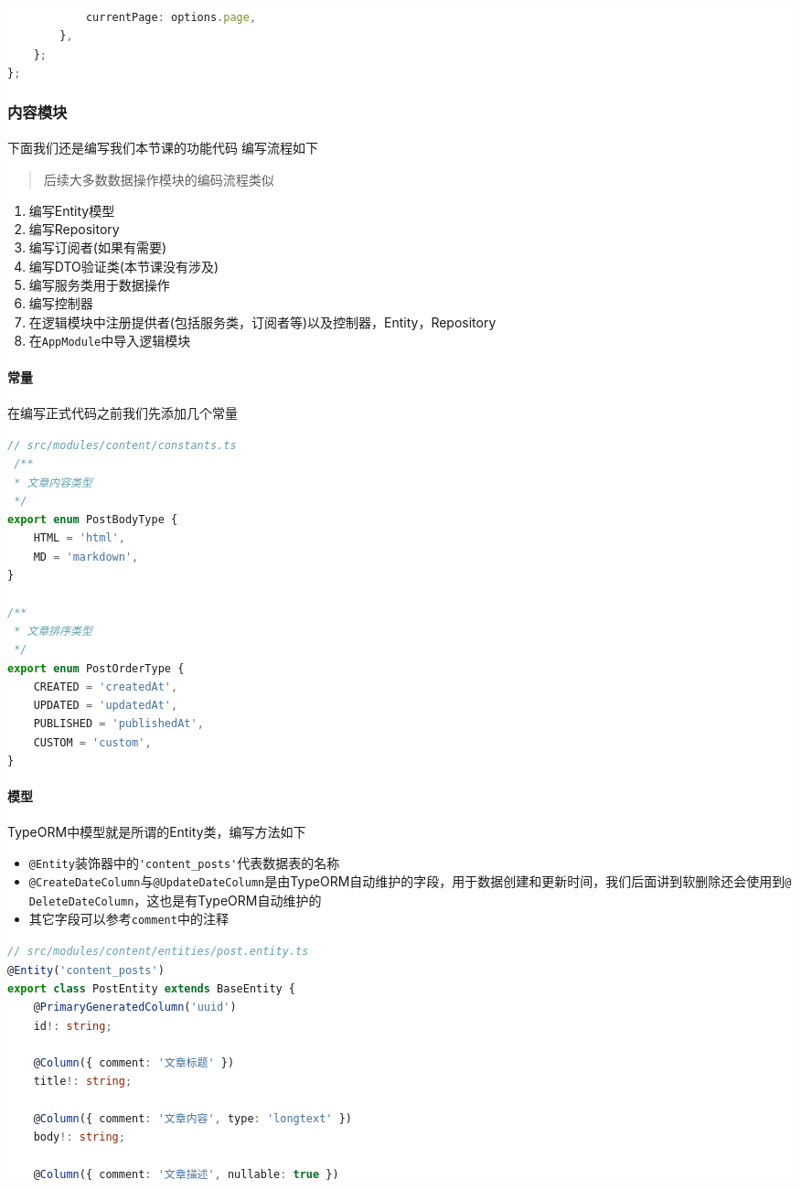 ```typescript
            currentPage: options.page,
        },
    };
};
```

### 内容模块
下面我们还是编写我们本节课的功能代码
编写流程如下
> 后续大多数数据操作模块的编码流程类似

1. 编写Entity模型
2. 编写Repository
3. 编写订阅者(如果有需要)
4. 编写DTO验证类(本节课没有涉及)
5. 编写服务类用于数据操作
6. 编写控制器
7. 在逻辑模块中注册提供者(包括服务类，订阅者等)以及控制器，Entity，Repository
8. 在`AppModule`中导入逻辑模块
#### 常量
在编写正式代码之前我们先添加几个常量

```typescript
// src/modules/content/constants.ts
 /**
 * 文章内容类型
 */
export enum PostBodyType {
    HTML = 'html',
    MD = 'markdown',
}

/**
 * 文章排序类型
 */
export enum PostOrderType {
    CREATED = 'createdAt',
    UPDATED = 'updatedAt',
    PUBLISHED = 'publishedAt',
    CUSTOM = 'custom',
}
```

#### 模型
TypeORM中模型就是所谓的Entity类，编写方法如下

- `@Entity`装饰器中的`'content_posts'`代表数据表的名称
- `@CreateDateColumn`与`@UpdateDateColumn`是由TypeORM自动维护的字段，用于数据创建和更新时间，我们后面讲到软删除还会使用到`@DeleteDateColumn`，这也是有TypeORM自动维护的
- 其它字段可以参考`comment`中的注释

```typescript
// src/modules/content/entities/post.entity.ts
@Entity('content_posts')
export class PostEntity extends BaseEntity {
    @PrimaryGeneratedColumn('uuid')
    id!: string;

    @Column({ comment: '文章标题' })
    title!: string;

    @Column({ comment: '文章内容', type: 'longtext' })
    body!: string;

    @Column({ comment: '文章描述', nullable: true })
```